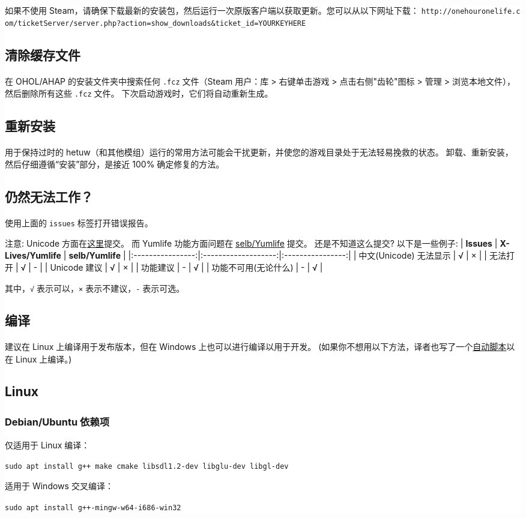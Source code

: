如果不使用 Steam，请确保下载最新的安装包，然后运行一次原版客户端以获取更新。您可以从以下网址下载： `http://onehouronelife.com/ticketServer/server.php?action=show_downloads&ticket_id=YOURKEYHERE`

## 清除缓存文件

在 OHOL/AHAP 的安装文件夹中搜索任何 `.fcz` 文件（Steam 用户：库 > 右键单击游戏 > 点击右侧"齿轮"图标 > 管理 > 浏览本地文件），然后删除所有这些 `.fcz` 文件。
下次启动游戏时，它们将自动重新生成。

## 重新安装

用于保持过时的 hetuw（和其他模组）运行的常用方法可能会干扰更新，并使您的游戏目录处于无法轻易挽救的状态。
卸载、重新安装，然后仔细遵循“安装”部分，是接近 100% 确定修复的方法。

## 仍然无法工作？

使用上面的 `issues` 标签打开错误报告。

注意: Unicode 方面在[这里](https://github.com/X-Lives/YumLife/issues)提交。
而 Yumlife 功能方面问题在 [selb/Yumlife](https://github.com/selb/YumLife/issues) 提交。
还是不知道这么提交? 以下是一些例子:
| **Issues**       | **X-Lives/Yumlife** | **selb/Yumlife** |
|:----------------:|:-------------------:|:----------------:|
| 中文(Unicode) 无法显示 | √                   | ×                |
| 无法打开             | √                   | -                |
| Unicode 建议       | √                   | ×                |
| 功能建议             | -                   | √                |
| 功能不可用(无论什么)      | -                   | √                |


其中，`√` 表示可以，`×` 表示不建议，`-` 表示可选。

## 编译

建议在 Linux 上编译用于发布版本，但在 Windows 上也可以进行编译以用于开发。
(如果你不想用以下方法，译者也写了一个[自动脚本](https://github.com/X-Lives/EasierOLCompile)以在 Linux 上编译。)

## Linux

### Debian/Ubuntu 依赖项

仅适用于 Linux 编译：

```
sudo apt install g++ make cmake libsdl1.2-dev libglu-dev libgl-dev
```

适用于 Windows 交叉编译：

```
sudo apt install g++-mingw-w64-i686-win32
```
